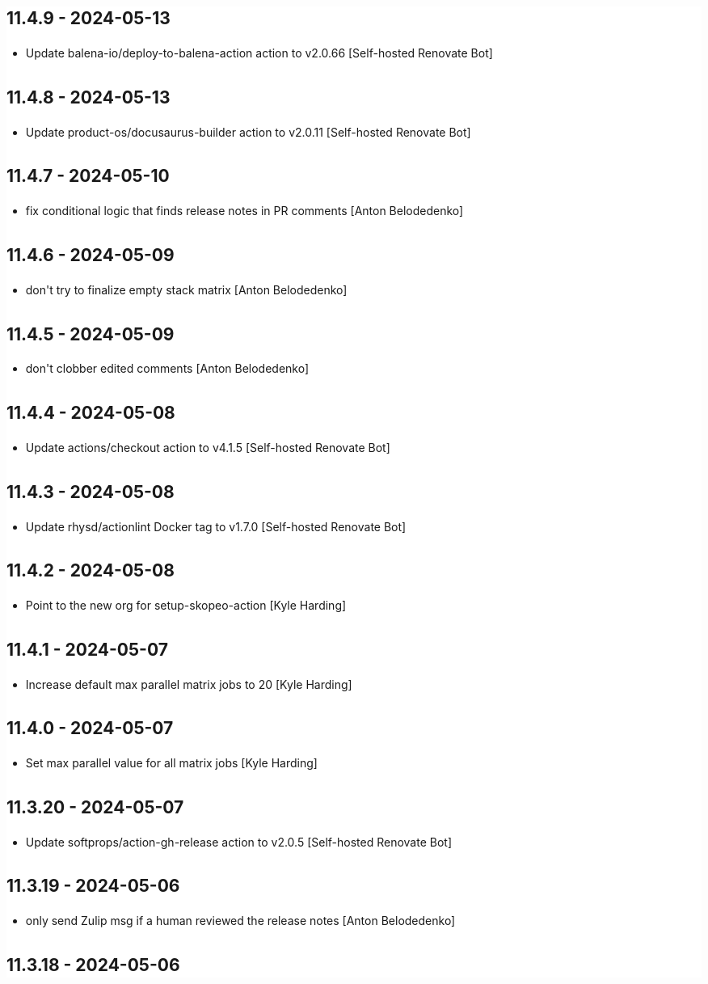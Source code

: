 ## 11.4.9 - 2024-05-13

* Update balena-io/deploy-to-balena-action action to v2.0.66 [Self-hosted Renovate Bot]

## 11.4.8 - 2024-05-13

* Update product-os/docusaurus-builder action to v2.0.11 [Self-hosted Renovate Bot]

## 11.4.7 - 2024-05-10

* fix conditional logic that finds release notes in PR comments [Anton Belodedenko]

## 11.4.6 - 2024-05-09

* don't try to finalize empty stack matrix [Anton Belodedenko]

## 11.4.5 - 2024-05-09

* don't clobber edited comments [Anton Belodedenko]

## 11.4.4 - 2024-05-08

* Update actions/checkout action to v4.1.5 [Self-hosted Renovate Bot]

## 11.4.3 - 2024-05-08

* Update rhysd/actionlint Docker tag to v1.7.0 [Self-hosted Renovate Bot]

## 11.4.2 - 2024-05-08

* Point to the new org for setup-skopeo-action [Kyle Harding]

## 11.4.1 - 2024-05-07

* Increase default max parallel matrix jobs to 20 [Kyle Harding]

## 11.4.0 - 2024-05-07

* Set max parallel value for all matrix jobs [Kyle Harding]

## 11.3.20 - 2024-05-07

* Update softprops/action-gh-release action to v2.0.5 [Self-hosted Renovate Bot]

## 11.3.19 - 2024-05-06

* only send Zulip msg if a human reviewed the release notes [Anton Belodedenko]

## 11.3.18 - 2024-05-06
